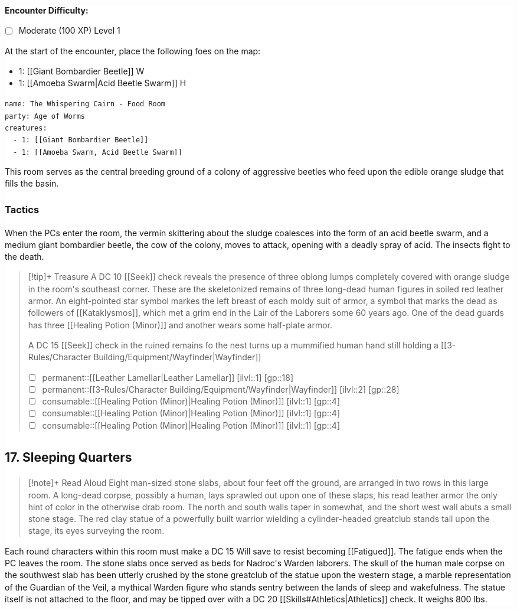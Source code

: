 **Encounter Difficulty:**   
- [ ] Moderate (100 XP) Level 1

At the start of the encounter, place the following foes on the map: 
 - 1: [[Giant Bombardier Beetle]] W
 - 1: [[Amoeba Swarm|Acid Beetle Swarm]] H

```encounter
name: The Whispering Cairn - Food Room
party: Age of Worms
creatures:
  - 1: [[Giant Bombardier Beetle]]
  - 1: [[Amoeba Swarm, Acid Beetle Swarm]]
```

This room serves as the central breeding ground of a colony of aggressive beetles who feed upon the edible orange sludge that fills the  basin.  

### Tactics
When the PCs enter the room, the vermin skittering about the sludge coalesces into the form of an acid beetle swarm, and a medium giant bombardier beetle, the cow of the colony, moves to attack, opening with a deadly spray of acid.  The insects fight to the death.

> [!tip]+ Treasure
> A DC 10 [[Seek]] check reveals the presence of three oblong lumps completely covered with orange sludge in the room's southeast corner.  These are the skeletonized remains of three long-dead human figures in soiled red leather armor. An eight-pointed star symbol markes the left breast of each moldy suit of armor, a symbol that marks the dead as followers of [[Kataklysmos]], which met a grim end in the Lair of the Laborers some 60 years ago.  One of the dead guards has three [[Healing Potion (Minor)]] and another wears some half-plate armor.
> 
> A DC 15 [[Seek]] check in the ruined remains fo the nest turns up a mummified human hand still holding a [[3-Rules/Character Building/Equipment/Wayfinder|Wayfinder]]
> 
> - [ ] permanent::[[Leather Lamellar|Leather Lamellar]] [ilvl::1] [gp::18]
> - [ ] permanent::[[3-Rules/Character Building/Equipment/Wayfinder|Wayfinder]] [ilvl::2] [gp::28]
> - [ ] consumable::[[Healing Potion (Minor)|Healing Potion (Minor)]] [ilvl::1] [gp::4]
> - [ ] consumable::[[Healing Potion (Minor)|Healing Potion (Minor)]] [ilvl::1] [gp::4]
> - [ ] consumable::[[Healing Potion (Minor)|Healing Potion (Minor)]] [ilvl::1] [gp::4]

## 17. Sleeping Quarters
> [!note]+ Read Aloud
> Eight man-sized stone slabs, about four feet off the ground, are arranged in two rows in this large room.  A long-dead corpse, possibly a human, lays sprawled out upon one of these slaps, his read leather armor the only hint of color in the otherwise drab room.  The north and south walls taper in somewhat, and the short west wall abuts a small stone stage.  The red clay statue of a powerfully built warrior wielding a cylinder-headed greatclub stands tall upon the stage, its eyes surveying the room.

Each round characters within this room must make a DC 15 Will save to resist becoming [[Fatigued]].  The fatigue ends when the PC leaves the room.  The stone slabs once served as beds for Nadroc's Warden laborers.  The skull of the human male corpse on the southwest slab has been utterly crushed by the stone greatclub of the statue upon the western stage, a marble representation of the Guardian of the Veil, a mythical Warden figure who stands sentry between the lands of sleep and wakefulness.  The statue itself is not attached to the floor, and may be tipped over with a DC 20 [[Skills#Athletics|Athletics]] check.  It weighs 800 lbs.

